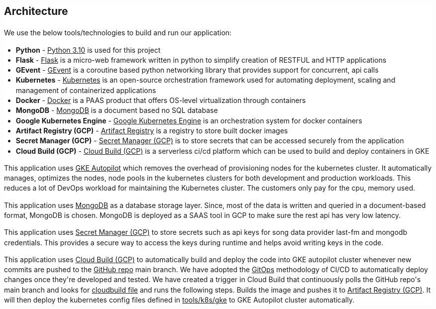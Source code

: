 
## Architecture

We use the below tools/technologies to build and run our application:
- **Python** - [Python 3.10](https://docs.python.org/3/whatsnew/3.10.html) is used for this project
- **Flask** - [Flask](https://flask.palletsprojects.com/en/2.1.x/) is a micro-web framework written in python to simplify creation of RESTFUL and HTTP applications
- **GEvent** - [GEvent](http://www.gevent.org/) is a coroutine based python networking library that provides support for concurrent, api calls
- **Kubernetes** - [Kubernetes](https://kubernetes.io/) is an open-source orchestration framework used for automating deployment, scaling and management of containerized applications
- **Docker** - [Docker](https://www.docker.com/) is a PAAS product that offers OS-level virtualization through containers
- **MongoDB** - [MongoDB](https://www.mongodb.com/) is a document based no SQL database
- **Google Kubernetes Engine** - [Google Kubernetes Engine](https://cloud.google.com/kubernetes-engine) is an orchestration system for docker containers
- **Artifact Registry (GCP)** - [Artifact Registry](https://cloud.google.com/artifact-registry) is a registry to store built docker images
- **Secret Manager (GCP)** - [Secret Manager (GCP)](https://cloud.google.com/secret-manager) is to store secrets that can be accessed securely from the application
- **Cloud Build (GCP)** - [Cloud Build (GCP)](https://cloud.google.com/build) is a serverless ci/cd platform which can be used to build and deploy containers in GKE

This application uses [GKE Autopilot](https://cloud.google.com/kubernetes-engine/docs/concepts/autopilot-overview) which removes the overhead of provisioning nodes for the kubernetes cluster.
It automatically manages, optimizes the nodes, node pools in the kubernetes clusters for both development and production workloads. This reduces a lot of DevOps workload for maintaining the Kubernetes cluster.
The customers only pay for the cpu, memory used.

This application uses [MongoDB](https://www.mongodb.com/) as a database storage layer. Since, most of the data is written and queried in a document-based format, MongoDB is chosen. 
MongoDB is deployed as a SAAS tool in GCP to make sure the rest api has very low latency.

This application uses [Secret Manager (GCP)](https://cloud.google.com/secret-manager) to store secrets such as api keys for song data provider last-fm and mongodb credentials. 
This provides a secure way to access the keys during runtime and helps avoid writing keys in the code.

This application uses [Cloud Build (GCP)](https://cloud.google.com/build) to automatically build and deploy the code into GKE autopilot cluster whenever new commits are pushed to the [GitHub repo](https://github.com/nehabthakur/playlist-sharify) main branch.
We have adopted the [GitOps](https://www.weave.works/technologies/gitops/) methodology of CI/CD to automatically deploy changes once they're developed and tested.
We have created a trigger in Cloud Build that continuously polls the GitHub repo's main branch and looks for [cloudbuild file](cloudbuild.yaml) and runs the following steps. 
Builds the image and pushes it to [Artifact Registry (GCP)](https://cloud.google.com/artifact-registry). 
It will then deploy the kubernetes config files defined in [tools/k8s/gke](tools/k8s/gke) to GKE Autopilot cluster automatically.
